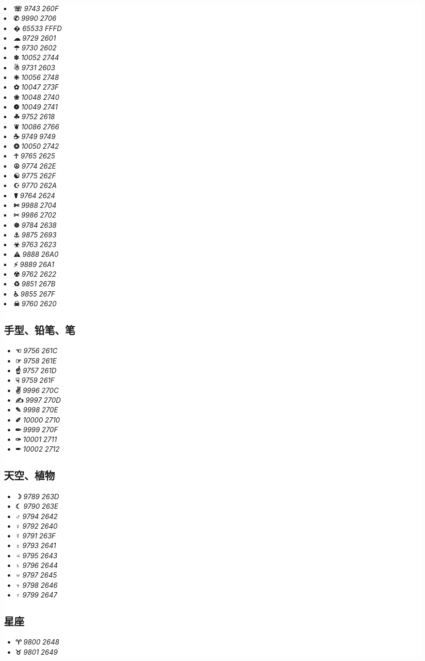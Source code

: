 <li> <b>☏</b>	<em>9743</em>	<i>260F</i></li>
<li> <b>✆</b>	<em>9990</em>	<i>2706</i></li>
<li> <b>�</b>	<em>65533</em>	<i>FFFD</i></li>
<li> <b>☁</b>	<em>9729</em>	<i>2601</i></li>
<li> <b>☂</b>	<em>9730</em>	<i>2602</i></li>
<li> <b>❄</b>	<em>10052</em>	<i>2744</i></li>
<li> <b>☃</b>	<em>9731</em>	<i>2603</i></li>
<li> <b>❈</b>	<em>10056</em>	<i>2748</i></li>
<li> <b>✿</b>	<em>10047</em>	<i>273F</i></li>
<li> <b>❀</b>	<em>10048</em>	<i>2740</i></li>
<li> <b>❁</b>	<em>10049</em>	<i>2741</i></li>
<li> <b>☘</b>	<em>9752</em>	<i>2618</i></li>
<li> <b>❦</b>	<em>10086</em>	<i>2766</i></li>
<li> <b>☕</b>	<em>9749</em>	<i>9749</i></li>
<li> <b>❂</b>	<em>10050</em>	<i>2742</i></li>
<li> <b>☥</b>	<em>9765</em>	<i>2625</i></li>
<li> <b>☮</b>	<em>9774</em>	<i>262E</i></li>
<li> <b>☯</b>	<em>9775</em>	<i>262F</i></li>
<li> <b>☪</b>	<em>9770</em>	<i>262A</i></li>
<li> <b>☤</b>	<em>9764</em>	<i>2624</i></li>
<li> <b>✄</b>	<em>9988</em>	<i>2704</i></li>
<li> <b>✂</b>	<em>9986</em>	<i>2702</i></li>
<li> <b>☸</b>	<em>9784</em>	<i>2638</i></li>
<li> <b>⚓</b>	<em>9875</em>	<i>2693</i></li>
<li> <b>☣</b>	<em>9763</em>	<i>2623</i></li>
<li> <b>⚠</b>	<em>9888</em>	<i>26A0</i></li>
<li> <b>⚡</b>	<em>9889</em>	<i>26A1</i></li>
<li> <b>☢</b>	<em>9762</em>	<i>2622</i></li>
<li> <b>♻</b>	<em>9851</em>	<i>267B</i></li>
<li> <b>♿</b>	<em>9855</em>	<i>267F</i></li>
<li> <b>☠</b>	<em>9760</em>	<i>2620</i></li>
</ul>
<h2>手型、铅笔、笔</h2>
<ul>
<li> <b>☜</b>	<em>9756</em>	<i>261C</i></li>
<li> <b>☞</b>	<em>9758</em>	<i>261E</i></li>
<li> <b>☝</b>	<em>9757</em>	<i>261D</i></li>
<li> <b>☟</b>	<em>9759</em>	<i>261F</i></li>
<li> <b>✌</b>	<em>9996</em>	<i>270C</i></li>
<li> <b>✍</b>	<em>9997</em>	<i>270D</i></li>
<li> <b>✎</b>	<em>9998</em>	<i>270E</i></li>
<li> <b>✐</b>	<em>10000</em>	<i>2710</i></li>
<li> <b>✏</b>	<em>9999</em>	<i>270F</i></li>
<li> <b>✑</b>	<em>10001</em>	<i>2711</i></li>
<li> <b>✒</b>	<em>10002</em>	<i>2712</i></li>
</ul>
<h2>天空、植物</h2>
<ul>
<li> <b>☽</b>	<em>9789</em>	<i>263D</i></li>
<li> <b>☾</b>	<em>9790</em>	<i>263E</i></li>
<li> <b>♂</b>	<em>9794</em>	<i>2642</i></li>
<li> <b>♀</b>	<em>9792</em>	<i>2640</i></li>
<li> <b>☿</b>	<em>9791</em>	<i>263F</i></li>
<li> <b>♁</b>	<em>9793</em>	<i>2641</i></li>
<li> <b>♃</b>	<em>9795</em>	<i>2643</i></li>
<li> <b>♄</b>	<em>9796</em>	<i>2644</i></li>
<li> <b>♅</b>	<em>9797</em>	<i>2645</i></li>
<li> <b>♆</b>	<em>9798</em>	<i>2646</i></li>
<li> <b>♇</b>	<em>9799</em>	<i>2647</i></li>
</ul>
<h2>星座</h2>
<ul>
<li> <b>♈</b>	<em>9800</em>	<i>2648</i></li>
<li> <b>♉</b>	<em>9801</em>	<i>2649</i></li>